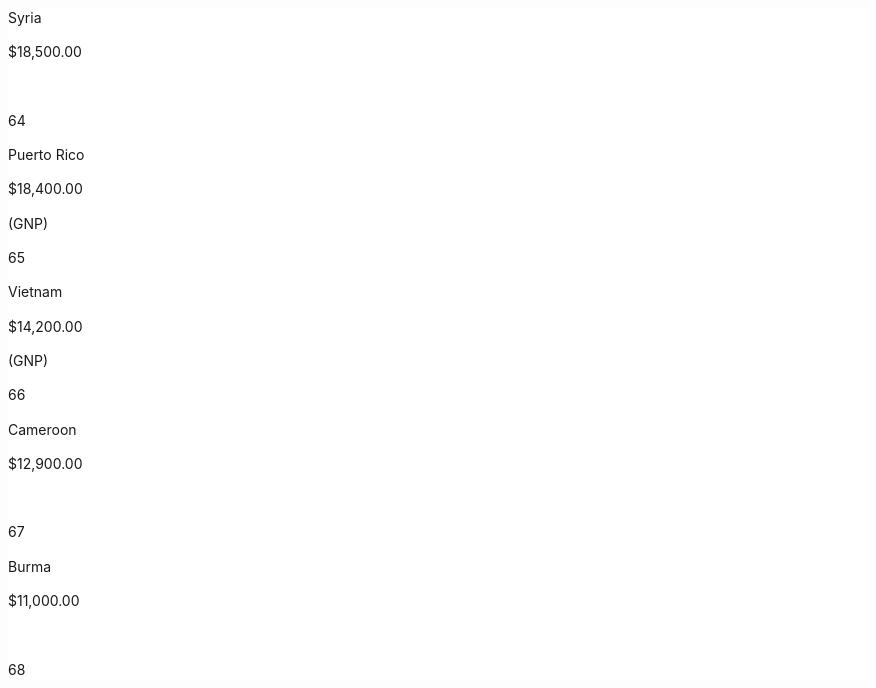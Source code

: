 
Syria


$18,500.00


 






64


Puerto Rico


$18,400.00


(GNP)






65


Vietnam


$14,200.00


(GNP)






66


Cameroon


$12,900.00


 






67


Burma


$11,000.00


 






68
